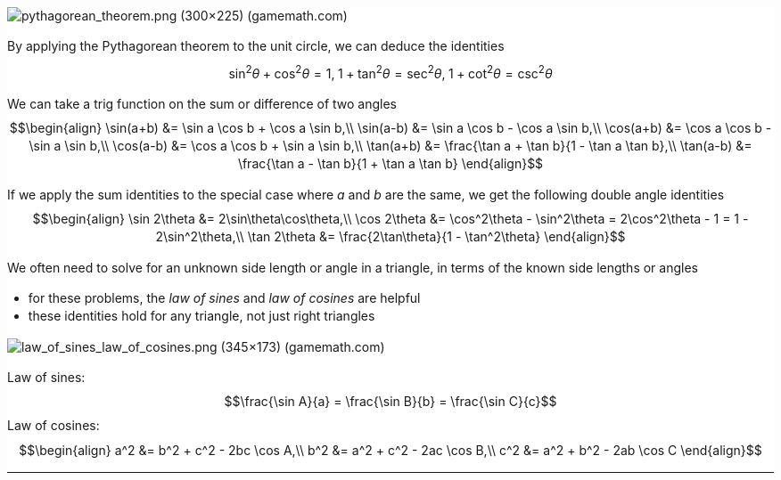![pythagorean_theorem.png (300×225) (gamemath.com)](https://gamemath.com/book/figs/cartesianspace/pythagorean_theorem.png)

By applying the Pythagorean theorem to the unit circle, we can deduce the identities
$$\sin^2\theta + \cos^2\theta = 1,\;1 + \tan^2\theta = \sec^2\theta,\;1 + \cot^2\theta = \csc^2\theta$$

We can take a trig function on the sum or difference of two angles
$$\begin{align}
\sin(a+b) &= \sin a \cos b + \cos a \sin b,\\
\sin(a-b) &= \sin a \cos b - \cos a \sin b,\\
\cos(a+b) &= \cos a \cos b - \sin a \sin b,\\
\cos(a-b) &= \cos a \cos b + \sin a \sin b,\\
\tan(a+b) &= \frac{\tan a + \tan b}{1 - \tan a \tan b},\\
\tan(a-b) &= \frac{\tan a - \tan b}{1 + \tan a \tan b}
\end{align}$$

If we apply the sum identities to the special case where $a$ and $b$ are the same, we get the following double angle identities
$$\begin{align}
\sin 2\theta &= 2\sin\theta\cos\theta,\\
\cos 2\theta &= \cos^2\theta - \sin^2\theta = 2\cos^2\theta - 1 = 1 - 2\sin^2\theta,\\
\tan 2\theta &= \frac{2\tan\theta}{1 - \tan^2\theta}
\end{align}$$

We often need to solve for an unknown side length or angle in a triangle, in terms of the known side lengths or angles
* for these problems, the *law of sines* and *law of cosines* are helpful
* these identities hold for any triangle, not just right triangles

![law_of_sines_law_of_cosines.png (345×173) (gamemath.com)](https://gamemath.com/book/figs/cartesianspace/law_of_sines_law_of_cosines.png)

Law of sines:
$$\frac{\sin A}{a} = \frac{\sin B}{b} = \frac{\sin C}{c}$$
Law of cosines:
$$\begin{align}
a^2 &= b^2 + c^2 - 2bc \cos A,\\
b^2 &= a^2 + c^2 - 2ac \cos B,\\
c^2 &= a^2 + b^2 - 2ab \cos C
\end{align}$$
___
